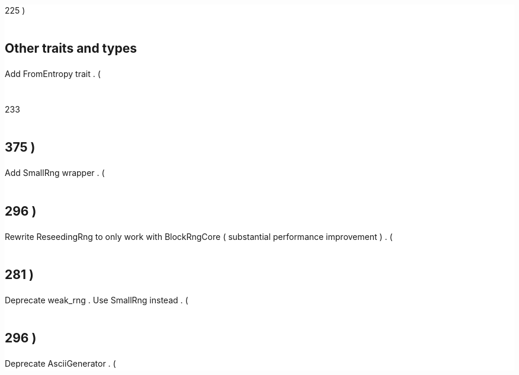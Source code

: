 225
)
#
#
#
Other
traits
and
types
-
Add
FromEntropy
trait
.
(
#
233
#
375
)
-
Add
SmallRng
wrapper
.
(
#
296
)
-
Rewrite
ReseedingRng
to
only
work
with
BlockRngCore
(
substantial
performance
improvement
)
.
(
#
281
)
-
Deprecate
weak_rng
.
Use
SmallRng
instead
.
(
#
296
)
-
Deprecate
AsciiGenerator
.
(